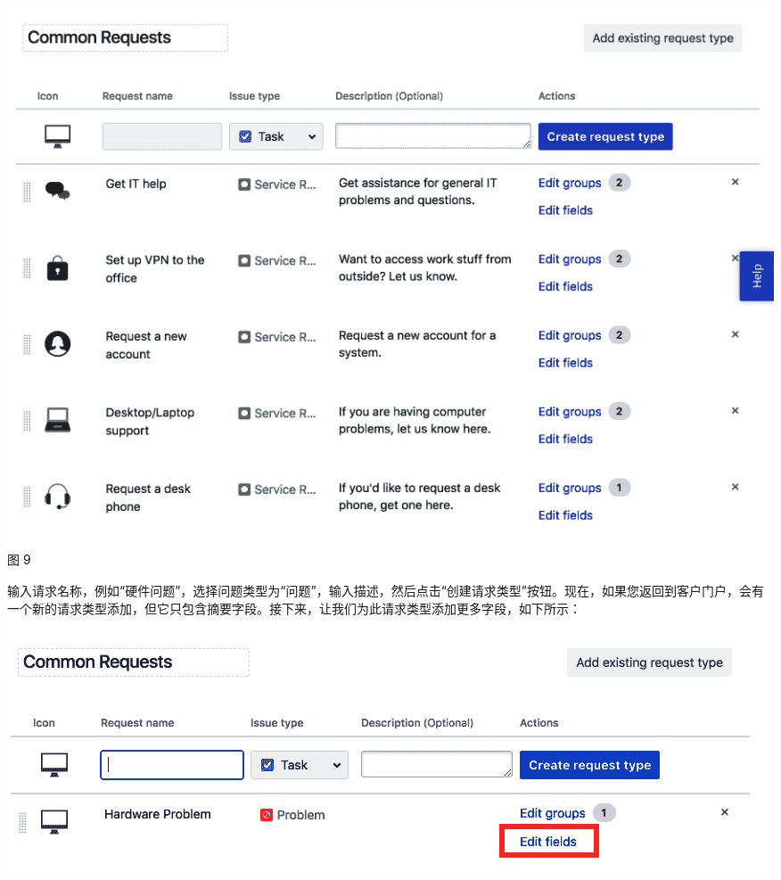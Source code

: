 ![](img/d7d34ded-0f80-4e79-ab4d-751361140d70.png)

图 9

输入请求名称，例如“硬件问题”，选择问题类型为“问题”，输入描述，然后点击“创建请求类型”按钮。现在，如果您返回到客户门户，会有一个新的请求类型添加，但它只包含摘要字段。接下来，让我们为此请求类型添加更多字段，如下所示：

![](img/b4136720-1922-4a28-a067-8044f2ca183c.png)
